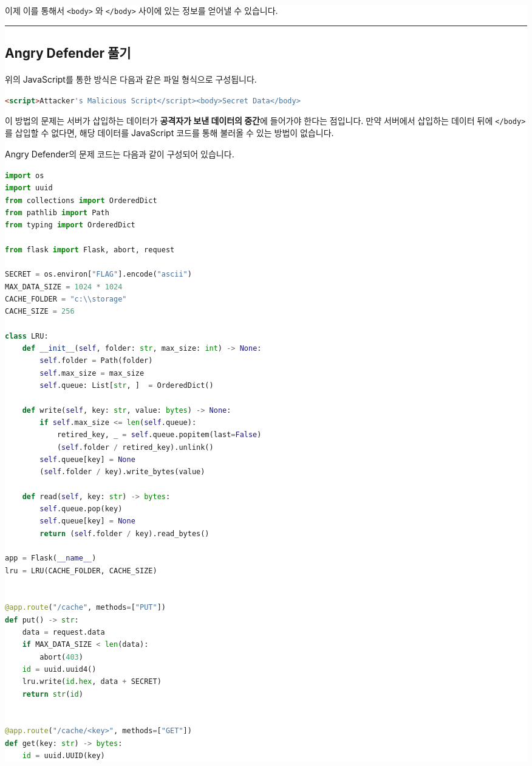 이제 이를 통해서 `<body>` 와 `</body>` 사이에 있는 정보를 얻어낼 수 있습니다.

---

## Angry Defender 풀기

위의 JavaScript를 통한 방식은 다음과 같은 파일 형식으로 구성됩니다.

```html
<script>Attacker's Malicious Script</script><body>Secret Data</body>
```

이 방법의 문제는 서버가 삽입하는 데이터가 **공격자가 보낸 데이터의 중간**에 들어가야 한다는 점입니다. 만약 서버에서 삽입하는 데이터 뒤에 `</body>`를 삽입할 수 없다면, 해당 데이터를 JavaScript 코드를 통해 불러올 수 있는 방법이 없습니다.

Angry Defender의 문제 코드는 다음과 같이 구성되어 있습니다.

```python
import os
import uuid
from collections import OrderedDict
from pathlib import Path
from typing import OrderedDict

from flask import Flask, abort, request

SECRET = os.environ["FLAG"].encode("ascii")
MAX_DATA_SIZE = 1024 * 1024
CACHE_FOLDER = "c:\\storage"
CACHE_SIZE = 256

class LRU:
    def __init__(self, folder: str, max_size: int) -> None:
        self.folder = Path(folder)
        self.max_size = max_size
        self.queue: List[str, ]  = OrderedDict()

    def write(self, key: str, value: bytes) -> None:
        if self.max_size <= len(self.queue):
            retired_key, _ = self.queue.popitem(last=False)
            (self.folder / retired_key).unlink()
        self.queue[key] = None
        (self.folder / key).write_bytes(value)

    def read(self, key: str) -> bytes:
        self.queue.pop(key)
        self.queue[key] = None
        return (self.folder / key).read_bytes()

app = Flask(__name__)
lru = LRU(CACHE_FOLDER, CACHE_SIZE)


@app.route("/cache", methods=["PUT"])
def put() -> str:
    data = request.data
    if MAX_DATA_SIZE < len(data):
        abort(403)
    id = uuid.uuid4()
    lru.write(id.hex, data + SECRET)
    return str(id)


@app.route("/cache/<key>", methods=["GET"])
def get(key: str) -> bytes:
    id = uuid.UUID(key)
```